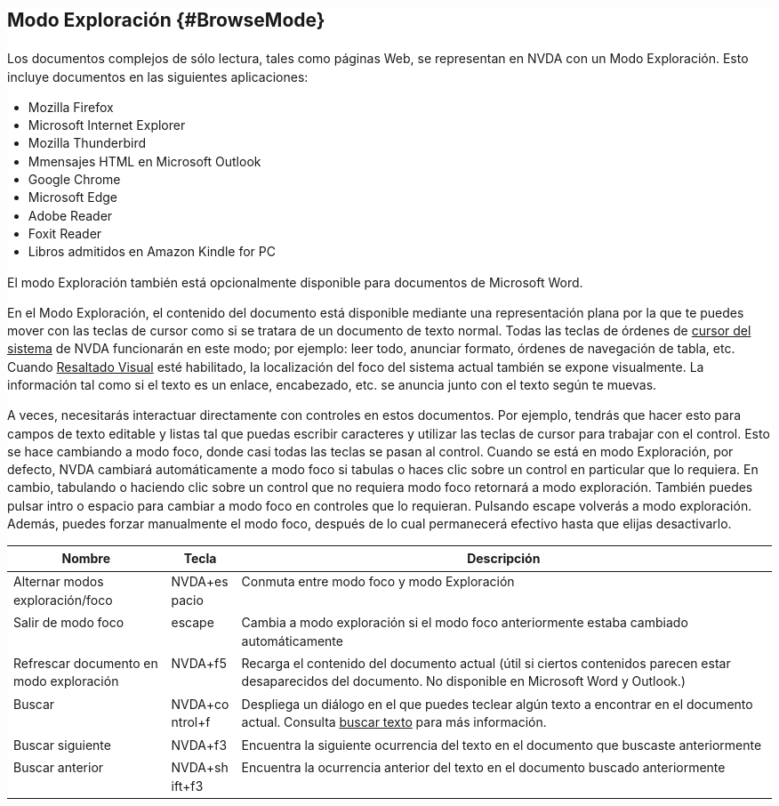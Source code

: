 

## Modo Exploración {#BrowseMode}

Los documentos complejos de sólo lectura, tales como páginas Web, se representan en NVDA con un Modo Exploración.
Esto incluye documentos en las siguientes aplicaciones:

* Mozilla Firefox
* Microsoft Internet Explorer
* Mozilla Thunderbird
* Mmensajes HTML en Microsoft Outlook
* Google Chrome
* Microsoft Edge
* Adobe Reader
* Foxit Reader
* Libros admitidos en Amazon Kindle for PC

El modo Exploración también está opcionalmente disponible para documentos de Microsoft Word.

En el Modo Exploración, el contenido del documento está disponible mediante una representación plana por la que te puedes mover con las teclas de cursor como si se tratara de un documento de texto normal.
Todas las teclas de órdenes de [cursor del sistema](#SystemCaret) de NVDA funcionarán en este modo; por ejemplo: leer todo, anunciar formato, órdenes de navegación de tabla, etc.
Cuando [Resaltado Visual](#VisionFocusHighlight) esté habilitado, la localización del foco del sistema actual también se expone visualmente.
La información tal como si el texto es un enlace,  encabezado, etc. se anuncia junto con el texto según te muevas.

A veces, necesitarás interactuar directamente con controles en estos documentos.
Por ejemplo, tendrás que hacer esto para campos de texto editable y listas tal que puedas escribir caracteres y utilizar las teclas de cursor para trabajar con el control.
Esto se hace cambiando a modo foco, donde casi todas las teclas se pasan al control.
Cuando se está en modo Exploración, por defecto, NVDA cambiará automáticamente a modo foco si tabulas o haces clic sobre un control en particular que lo requiera.
En cambio, tabulando o haciendo clic sobre un control que no requiera modo foco retornará a modo exploración.
También puedes pulsar intro o espacio para cambiar a modo foco en controles que lo requieran.
Pulsando escape volverás a modo exploración.
Además, puedes forzar manualmente el modo foco, después de lo cual permanecerá efectivo hasta que elijas desactivarlo.



| Nombre |Tecla |Descripción|
|---|---|---|
|Alternar modos exploración/foco |NVDA+espacio |Conmuta entre modo foco y modo Exploración|
|Salir de modo foco |escape |Cambia a modo exploración si el modo foco anteriormente estaba cambiado automáticamente|
|Refrescar documento en modo exploración |NVDA+f5 |Recarga el contenido del documento actual (útil si ciertos contenidos parecen estar desaparecidos del documento. No disponible en Microsoft Word y Outlook.)|
|Buscar |NVDA+control+f |Despliega un diálogo en el que puedes teclear algún texto a encontrar en el  documento actual. Consulta [buscar texto](#SearchingForText) para más información.|
|Buscar siguiente |NVDA+f3 |Encuentra la siguiente  ocurrencia del texto en el documento que buscaste anteriormente|
|Buscar anterior |NVDA+shift+f3 |Encuentra la ocurrencia anterior del texto en el documento buscado anteriormente|
